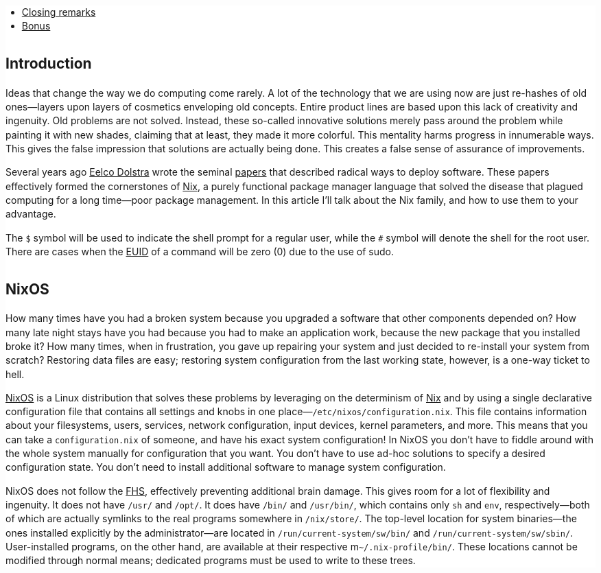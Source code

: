 - [Closing remarks](#closing)
- [Bonus](#bonus)


<a name="introduction"></a>Introduction
---------------------------------------

Ideas that change the way we do computing come rarely. A lot of the technology that we are using now
are just re-hashes of old ones—layers upon layers of cosmetics enveloping old concepts. Entire
product lines are based upon this lack of creativity and ingenuity. Old problems are not
solved. Instead, these so-called innovative solutions merely pass around the problem while painting
it with new shades, claiming that at least, they made it more colorful. This mentality harms
progress in innumerable ways. This gives the false impression that solutions are actually being
done. This creates a false sense of assurance of improvements.

Several years ago [Eelco Dolstra](https://nixos.org/~eelco/) wrote the
seminal [papers](https://nixos.org/~eelco/pubs/) that described radical ways to deploy
software. These papers effectively formed the cornerstones of [Nix](https://nixos.org/nix/), a
purely functional package manager language that solved the disease that plagued computing for a long
time—poor package management. In this article I’ll talk about the Nix family, and how to use them to
your advantage.

The `$` symbol will be used to indicate the shell prompt for a regular user, while the `#` symbol
will denote the shell for the root user. There are cases when
the [EUID](https://en.wikipedia.org/wiki/User_identifier#Effective_user_ID) of a command will be
zero (0) due to the use of sudo.


<a name="nixos"></a> NixOS
--------------------------

How many times have you had a broken system because you upgraded a software that other components
depended on? How many late night stays have you had because you had to make an application work,
because the new package that you installed broke it? How many times, when in frustration, you gave
up repairing your system and just decided to re-install your system from scratch? Restoring data
files are easy; restoring system configuration from the last working state, however, is a one-way
ticket to hell.

[NixOS](https://nixos.org) is a Linux distribution that solves these problems by leveraging on the
determinism of [Nix](https://nixos.org/nix) and by using a single declarative configuration file
that contains all settings and knobs in one place—`/etc/nixos/configuration.nix`. This file contains
information about your filesystems, users, services, network configuration, input devices, kernel
parameters, and more. This means that you can take a `configuration.nix` of someone, and have his
exact system configuration! In NixOS you don’t have to fiddle around with the whole system manually
for configuration that you want. You don’t have to use ad-hoc solutions to specify a desired
configuration state. You don’t need to install additional software to manage system configuration.

NixOS does not follow the [FHS](https://en.wikipedia.org/wiki/Filesystem_Hierarchy_Standard),
effectively preventing additional brain damage. This gives room for a lot of flexibility and
ingenuity. It does not have `/usr/` and `/opt/`. It does have `/bin/` and `/usr/bin/`, which contains only `sh` and `env`, respectively—both of which are actually symlinks to the real programs
somewhere in `/nix/store/`. The top-level location for system binaries—the ones installed explicitly
by the administrator—are located in `/run/current-system/sw/bin/` and
`/run/current-system/sw/sbin/`.  User-installed programs, on the other hand, are available at their
respective m`~/.nix-profile/bin/`. These locations cannot be modified through normal means; dedicated
programs must be used to write to these trees.
